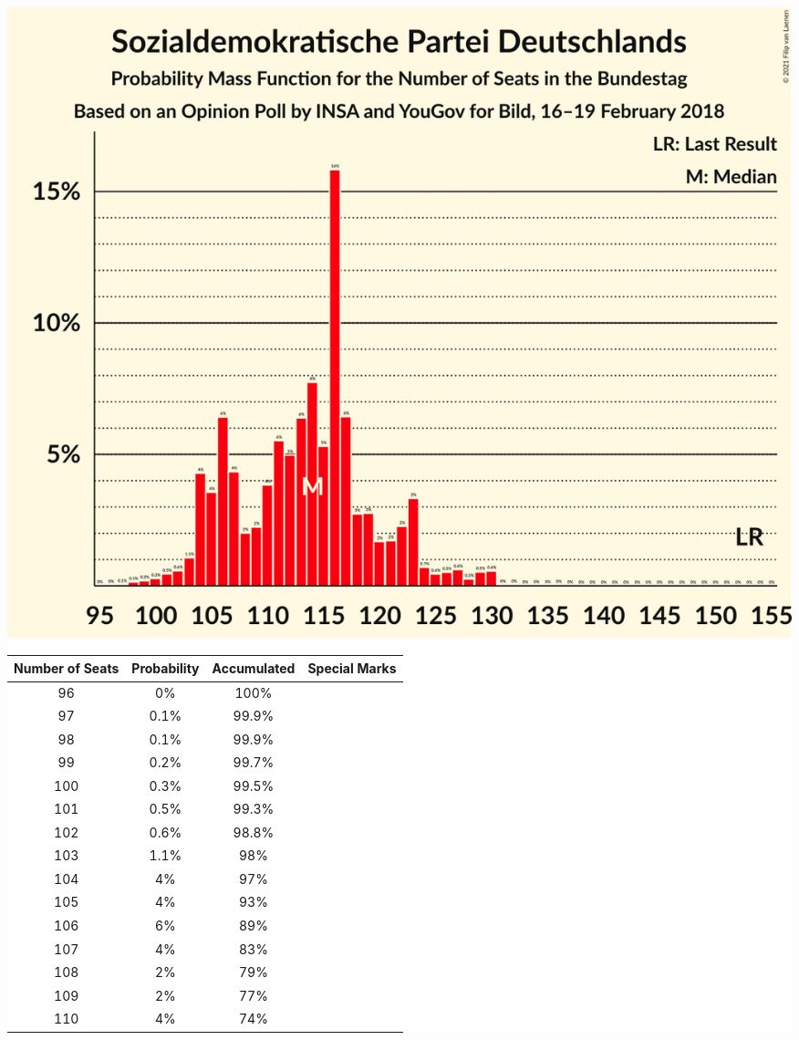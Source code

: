 ![Graph with seats probability mass function not yet produced](2018-02-19-INSAandYouGov-seats-pmf-sozialdemokratischeparteideutschlands.png "Seats Probability Mass Function")

| Number of Seats | Probability | Accumulated | Special Marks |
|:---------------:|:-----------:|:-----------:|:-------------:|
| 96 | 0% | 100% |  |
| 97 | 0.1% | 99.9% |  |
| 98 | 0.1% | 99.9% |  |
| 99 | 0.2% | 99.7% |  |
| 100 | 0.3% | 99.5% |  |
| 101 | 0.5% | 99.3% |  |
| 102 | 0.6% | 98.8% |  |
| 103 | 1.1% | 98% |  |
| 104 | 4% | 97% |  |
| 105 | 4% | 93% |  |
| 106 | 6% | 89% |  |
| 107 | 4% | 83% |  |
| 108 | 2% | 79% |  |
| 109 | 2% | 77% |  |
| 110 | 4% | 74% |  |